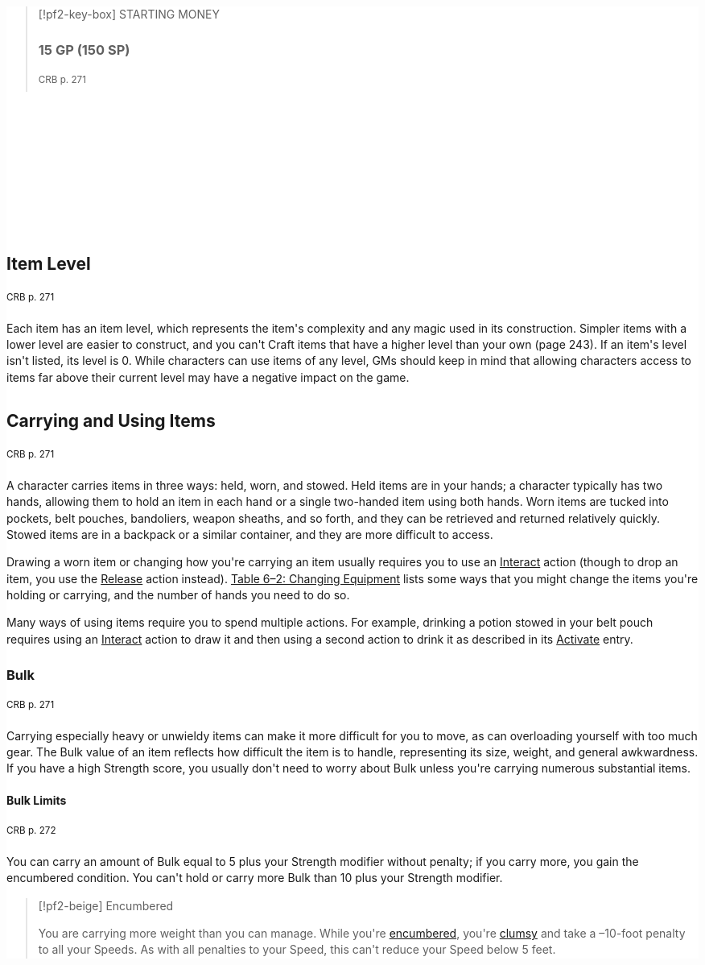 > [!pf2-key-box] STARTING MONEY
> 
> ### 15 GP (150 SP)
> <sup>CRB p. 271</sup>

![Coin Values](coin-values.md)

## Item Level
<sup>CRB p. 271</sup>

Each item has an item level, which represents the item's complexity and any magic used in its construction. Simpler items with a lower level are easier to construct, and you can't Craft items that have a higher level than your own (page 243). If an item's level isn't listed, its level is 0. While characters can use items of any level, GMs should keep in mind that allowing characters access to items far above their current level may have a negative impact on the game.

## Carrying and Using Items
<sup>CRB p. 271</sup>

A character carries items in three ways: held, worn, and stowed. Held items are in your hands; a character typically has two hands, allowing them to hold an item in each hand or a single two-handed item using both hands. Worn items are tucked into pockets, belt pouches, bandoliers, weapon sheaths, and so forth, and they can be retrieved and returned relatively quickly. Stowed items are in a backpack or a similar container, and they are more difficult to access.

Drawing a worn item or changing how you're carrying an item usually requires you to use an [Interact](interact.md) action (though to drop an item, you use the [Release](release.md) action instead). [Table 6–2: Changing Equipment](changing-equipment.md) lists some ways that you might change the items you're holding or carrying, and the number of hands you need to do so.

Many ways of using items require you to spend multiple actions. For example, drinking a potion stowed in your belt pouch requires using an [Interact](interact.md) action to draw it and then using a second action to drink it as described in its [Activate](activate-an-item.md) entry.

### Bulk
<sup>CRB p. 271</sup>

Carrying especially heavy or unwieldy items can make it more difficult for you to move, as can overloading yourself with too much gear. The Bulk value of an item reflects how difficult the item is to handle, representing its size, weight, and general awkwardness. If you have a high Strength score, you usually don't need to worry about Bulk unless you're carrying numerous substantial items.

#### Bulk Limits
<sup>CRB p. 272</sup>

You can carry an amount of Bulk equal to 5 plus your Strength modifier without penalty; if you carry more, you gain the encumbered condition. You can't hold or carry more Bulk than 10 plus your Strength modifier.

> [!pf2-beige] Encumbered
> 
> You are carrying more weight than you can manage. While you're [encumbered](conditions.md#Encumbered), you're [clumsy](conditions.md#Clumsy) and take a –10-foot penalty to all your Speeds. As with all penalties to your Speed, this can't reduce your Speed below 5 feet.
